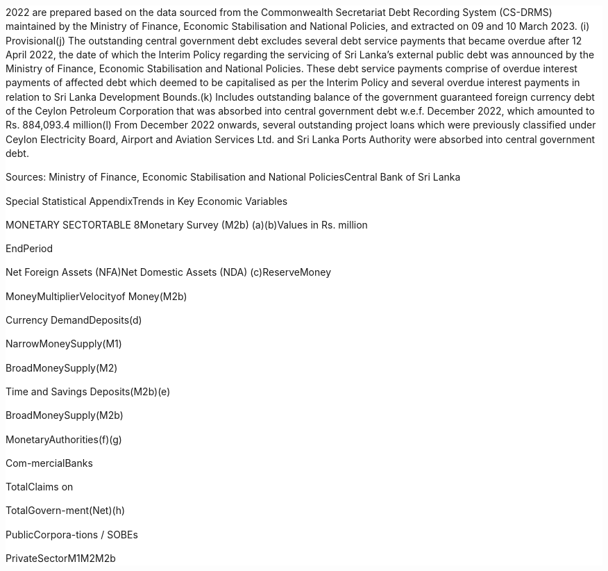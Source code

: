 2022 are prepared based on the data sourced from the Commonwealth Secretariat Debt Recording System (CS-DRMS) maintained by the Ministry of Finance, Economic Stabilisation and National Policies, and extracted on 09 and 10 March 2023. (i) Provisional(j) The outstanding central government debt excludes several debt service payments that became overdue after 12 April 2022, the date of which the Interim Policy regarding the servicing of Sri Lanka’s external public debt was announced by the Ministry of Finance, Economic Stabilisation and National Policies. These debt service payments comprise of overdue interest payments of affected debt which deemed to be capitalised as per the Interim Policy and several overdue interest payments in relation to Sri Lanka Development Bounds.(k) Includes outstanding balance of the government guaranteed foreign currency debt of the Ceylon Petroleum Corporation that was absorbed into central government debt w.e.f. December 2022, which amounted to Rs. 884,093.4 million(l) From December 2022 onwards, several outstanding project loans which were previously classified under Ceylon Electricity Board, Airport and Aviation Services Ltd. and Sri Lanka Ports Authority were absorbed into central government debt.

Sources: Ministry of Finance, Economic Stabilisation and National PoliciesCentral Bank of Sri Lanka

Special Statistical AppendixTrends in Key Economic Variables

MONETARY SECTORTABLE 8Monetary Survey (M2b) (a)(b)Values in Rs. million

EndPeriod

Net Foreign Assets (NFA)Net Domestic Assets (NDA) (c)ReserveMoney

MoneyMultiplierVelocityof Money(M2b)

Currency DemandDeposits(d)

NarrowMoneySupply(M1)

BroadMoneySupply(M2)

Time and Savings Deposits(M2b)(e)

BroadMoneySupply(M2b)

MonetaryAuthorities(f)(g)

Com-mercialBanks

TotalClaims on

TotalGovern-ment(Net)(h)

PublicCorpora-tions / SOBEs

PrivateSectorM1M2M2b
